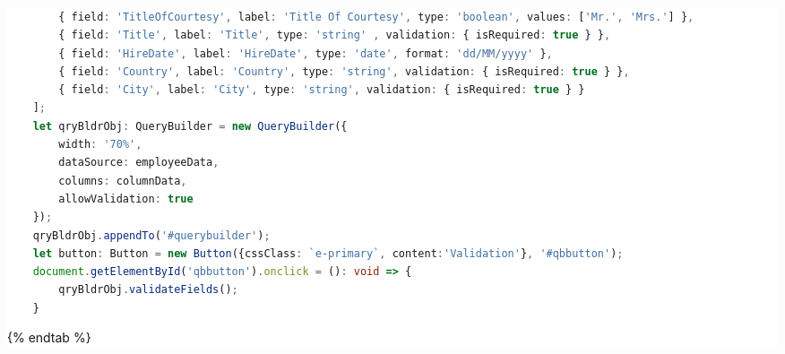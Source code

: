 ```typescript
        { field: 'TitleOfCourtesy', label: 'Title Of Courtesy', type: 'boolean', values: ['Mr.', 'Mrs.'] },
        { field: 'Title', label: 'Title', type: 'string' , validation: { isRequired: true } },
        { field: 'HireDate', label: 'HireDate', type: 'date', format: 'dd/MM/yyyy' },
        { field: 'Country', label: 'Country', type: 'string', validation: { isRequired: true } },
        { field: 'City', label: 'City', type: 'string', validation: { isRequired: true } }
    ];
    let qryBldrObj: QueryBuilder = new QueryBuilder({
        width: '70%',
        dataSource: employeeData,
        columns: columnData,
        allowValidation: true
    });
    qryBldrObj.appendTo('#querybuilder');
    let button: Button = new Button({cssClass: `e-primary`, content:'Validation'}, '#qbbutton');
    document.getElementById('qbbutton').onclick = (): void => {
        qryBldrObj.validateFields();
    }
```

{% endtab %}